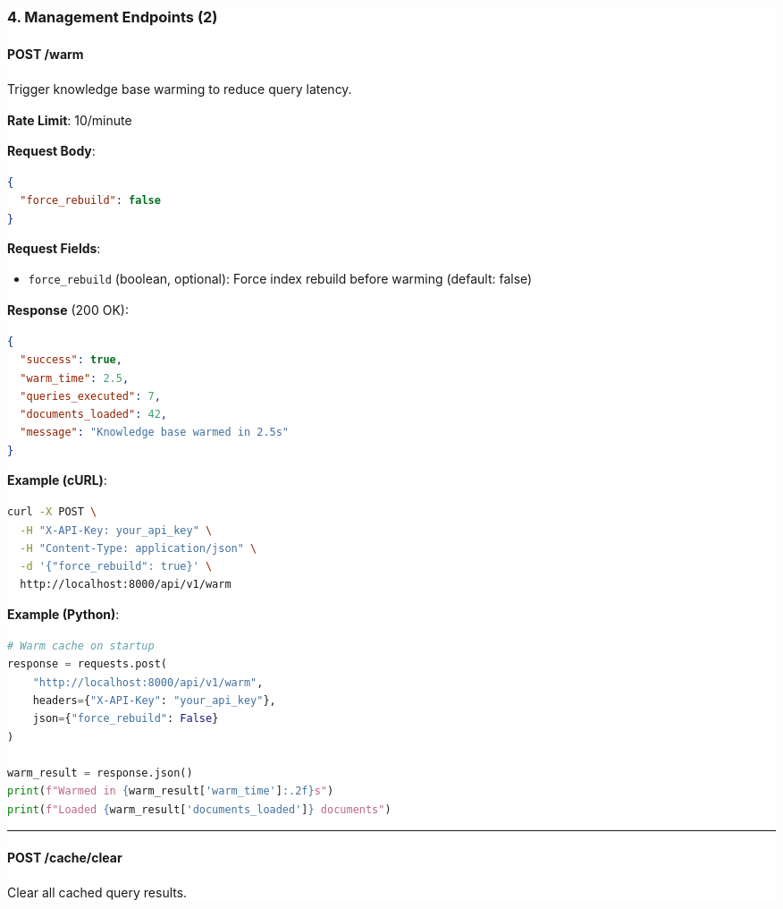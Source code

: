 
### 4. Management Endpoints (2)

#### POST /warm
Trigger knowledge base warming to reduce query latency.

**Rate Limit**: 10/minute

**Request Body**:
```json
{
  "force_rebuild": false
}
```

**Request Fields**:
- `force_rebuild` (boolean, optional): Force index rebuild before warming (default: false)

**Response** (200 OK):
```json
{
  "success": true,
  "warm_time": 2.5,
  "queries_executed": 7,
  "documents_loaded": 42,
  "message": "Knowledge base warmed in 2.5s"
}
```

**Example (cURL)**:
```bash
curl -X POST \
  -H "X-API-Key: your_api_key" \
  -H "Content-Type: application/json" \
  -d '{"force_rebuild": true}' \
  http://localhost:8000/api/v1/warm
```

**Example (Python)**:
```python
# Warm cache on startup
response = requests.post(
    "http://localhost:8000/api/v1/warm",
    headers={"X-API-Key": "your_api_key"},
    json={"force_rebuild": False}
)

warm_result = response.json()
print(f"Warmed in {warm_result['warm_time']:.2f}s")
print(f"Loaded {warm_result['documents_loaded']} documents")
```

---

#### POST /cache/clear
Clear all cached query results.
